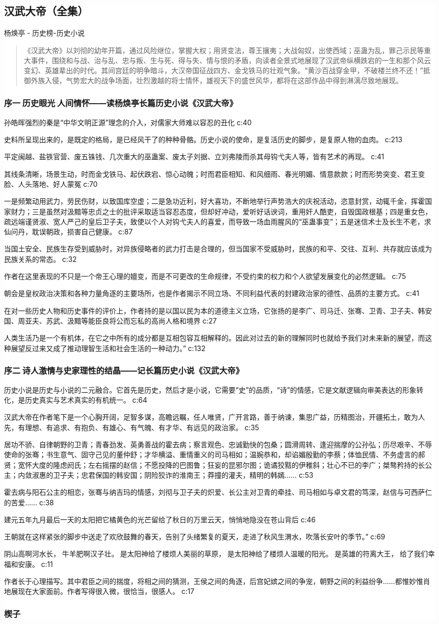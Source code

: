 ## 汉武大帝（全集）

杨焕亭  -  历史榜-历史小说

> 《汉武大帝》以刘彻的幼年开篇，通过风险继位，掌握大权；用贤变法，尊王攘夷；大战匈奴，出使西域；巫蛊为乱，罪己示民等重大事件，围绕和与战、治与乱、忠与叛、生与死、得与失、情与恨的矛盾，向读者全景式地展现了汉武帝纵横跌宕的一生和那个风云变幻、英雄辈出的时代。其间宫廷的明争暗斗，大汉帝国征战四方、金戈铁马的壮观气象。“黄沙百战穿金甲，不破楼兰终不还！”抵御外族入侵，气势宏大的战争场面，壮烈激越的将士情怀，雄视天下的盛世风华，都将在这部作品中得到淋漓尽致地展现。

### 序一 历史眼光 人间情怀——读杨焕亭长篇历史小说《汉武大帝》

孙皓晖强烈的秦是“中华文明正源”理念的介入，对儒家大师难以容忍的丑化 c:40

史料所呈现出来的，是既定的格局，是已经风干了的种种骨骼。历史小说的使命，是复活历史的脚步，是复原人物的血肉。 c:213

平定闽越、盐铁官营、废五铢钱、几次重大的巫蛊案、废太子刘据、立刘弗陵而杀其母钩弋夫人等，皆有艺术的再现。 c:41

其线条清晰，场景生动，时而金戈铁马、起伏跌宕、惊心动魄；时而君臣相知、和风细雨、春光明媚、情意款款；时而形势突变、君王变脸、人头落地、好人蒙冤 c:70

一是频繁动用武力，劳民伤财，以致国库空虚；二是急功近利，好大喜功，不断地举行声势浩大的庆祝活动，恣意封赏，动辄千金，挥霍国家财力；三是虽然对汲黯等忠贞之士的批评采取适当容忍态度，但却好冲动，爱听好话谀词，重用奸人酷吏，自毁国政根基；四是重女色，疏远端谨贤淑、宽人严己的皇后卫子夫，致使以个人对钩弋夫人的喜爱，而导致一场血雨腥风的“巫蛊事变”；五是迷信术士及长生不老，求仙问丹，耽误朝政，损害自己健康。 c:87

当国土安全、民族生存受到威胁时，对异族侵略者的武力打击是合理的，但当国家不受威胁时，民族的和平、交往、互利、共存就应该成为民族关系的常态。 c:32

作者在这里表现的不只是一个帝王心理的嬗变，而是不可更改的生命规律，不受约束的权力和个人欲望发展变化的必然逻辑。 c:75

朝会是皇权政治决策和各种力量角逐的主要场所，也是作者揭示不同立场、不同利益代表的封建政治家的德性、品质的主要方式。 c:41

在对一些历史人物和历史事件的评价上，作者持的是以国以民为本的道德主义立场，它张扬的是李广、司马迁、张骞、卫青、卫子夫、韩安国、周亚夫、苏武、汲黯等能臣良将公而忘私的高尚人格和境界 c:27

人类生活乃是一个有机体，在它之中所有的成分都是互相包容互相解释的。因此对过去的新的理解同时也就给予我们对未来新的展望，而这种展望反过来又成了推动理智生活和社会生活的一种动力。” c:132

### 序二 诗人激情与史家理性的结晶——记长篇历史小说《汉武大帝》

历史小说是历史与小说的二元融合。它首先是历史，然后才是小说，它需要“史”的品质，“诗”的情感，它是文献逻辑向审美表达的形象转化，是历史真实与艺术真实的有机统一。 c:64

汉武大帝在作者笔下是一个心胸开阔，足智多谋，高瞻远瞩，任人唯贤，广开言路，善于纳谏，集思广益，历精图治，开疆拓土，敢为人先，有理想、有追求、有抱负、有雄心、有气魄、有才华、有远见的政治家。 c:35

居功不骄、自律朝野的卫青；青春劲发、英勇善战的霍去病；察言观色、忠诚勤快的包桑；圆滑周转、逢迎揣摩的公孙弘；历尽艰辛、不辱使命的张骞；书生意气、固守己见的董仲舒；才华横溢、重情重义的司马相如；温婉恭和，却谄媚殷勤的李蔡；体恤民情、不务虚言的郝贤；宽怀大度的隆虑阏氏；左右摇摆的赵信；不愿投降的巴图鲁；狂妄的昆邪尔图；诡谲狡黠的伊稚斜；壮心不已的李广；桀骜矜持的长公主；内敛淑惠的卫子夫；忠君保国的韩安国；阴险狡诈的淮南王；莽撞的灌夫，精明的韩嫣…… c:53

霍去病与阳石公主的相恋，张骞与纳吉玛的情感，刘彻与卫子夫的炽爱、长公主对卫青的牵挂、司马相如与卓文君的笃深，赵信与可西萨仁的苦爱…… c:38

建元五年九月最后一天的太阳把它橘黄色的光芒留给了秋日的万里云天，悄悄地隐没在苍山背后 c:46

王朝就在这样紧张的脚步中送走了欢欣鼓舞的春天，告别了头绪繁复的夏天，走进了秋风生渭水，吹落长安叶的季节。” c:69

阴山高啊河水长，
牛羊肥啊汉子壮。
是太阳神给了楼烦人美丽的草原，
是太阳神给了楼烦人温暖的阳光。
是英雄的符离大王，
给了我们幸福和安康。 c:11

作者长于心理描写。其中君臣之间的揣度，将相之间的猜测，王侯之间的角逐，后宫妃嫔之间的争宠，朝野之间的利益纷争……都惟妙惟肖地展现在大家面前。作者写得很入微，很恰当，很感人。 c:17

### 楔子
